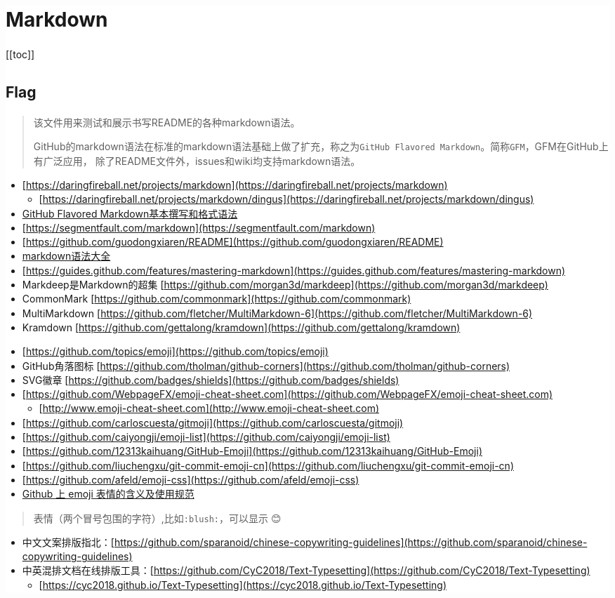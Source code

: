 # Markdown


[[toc]]




## Flag

> 该文件用来测试和展示书写README的各种markdown语法。
>
> GitHub的markdown语法在标准的markdown语法基础上做了扩充，称之为`GitHub Flavored Markdown`。简称`GFM`，GFM在GitHub上有广泛应用，
> 除了README文件外，issues和wiki均支持markdown语法。

* [https://daringfireball.net/projects/markdown](https://daringfireball.net/projects/markdown)
    * [https://daringfireball.net/projects/markdown/dingus](https://daringfireball.net/projects/markdown/dingus)
* [GitHub Flavored Markdown基本撰写和格式语法](https://help.github.com/cn/github/writing-on-github/basic-writing-and-formatting-syntax)
* [https://segmentfault.com/markdown](https://segmentfault.com/markdown)
* [https://github.com/guodongxiaren/README](https://github.com/guodongxiaren/README)
* [markdown语法大全](https://www.rumosky.wiki/docs/markdown)
* [https://guides.github.com/features/mastering-markdown](https://guides.github.com/features/mastering-markdown)
* Markdeep是Markdown的超集 [https://github.com/morgan3d/markdeep](https://github.com/morgan3d/markdeep)
* CommonMark [https://github.com/commonmark](https://github.com/commonmark)
* MultiMarkdown [https://github.com/fletcher/MultiMarkdown-6](https://github.com/fletcher/MultiMarkdown-6)
* Kramdown [https://github.com/gettalong/kramdown](https://github.com/gettalong/kramdown)

- [https://github.com/topics/emoji](https://github.com/topics/emoji)
- GitHub角落图标 [https://github.com/tholman/github-corners](https://github.com/tholman/github-corners)
- SVG徽章 [https://github.com/badges/shields](https://github.com/badges/shields)
- [https://github.com/WebpageFX/emoji-cheat-sheet.com](https://github.com/WebpageFX/emoji-cheat-sheet.com)
    - [http://www.emoji-cheat-sheet.com](http://www.emoji-cheat-sheet.com)
- [https://github.com/carloscuesta/gitmoji](https://github.com/carloscuesta/gitmoji)
- [https://github.com/caiyongji/emoji-list](https://github.com/caiyongji/emoji-list)
- [https://github.com/12313kaihuang/GitHub-Emoji](https://github.com/12313kaihuang/GitHub-Emoji)
- [https://github.com/liuchengxu/git-commit-emoji-cn](https://github.com/liuchengxu/git-commit-emoji-cn)
- [https://github.com/afeld/emoji-css](https://github.com/afeld/emoji-css)
- [Github 上 emoji 表情的含义及使用规范](https://mkblog.cn/872)

> 表情（两个冒号包围的字符）,比如`:blush:`，可以显示 :blush:

+ 中文文案排版指北：[https://github.com/sparanoid/chinese-copywriting-guidelines](https://github.com/sparanoid/chinese-copywriting-guidelines)
+ 中英混排文档在线排版工具：[https://github.com/CyC2018/Text-Typesetting](https://github.com/CyC2018/Text-Typesetting)
    + [https://cyc2018.github.io/Text-Typesetting](https://cyc2018.github.io/Text-Typesetting)

